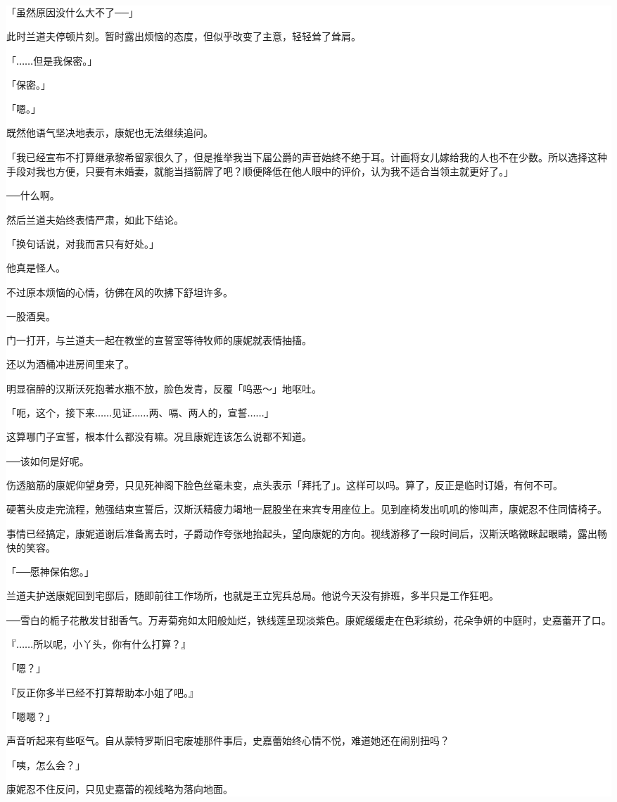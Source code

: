 「虽然原因没什么大不了──」

此时兰道夫停顿片刻。暂时露出烦恼的态度，但似乎改变了主意，轻轻耸了耸肩。

「……但是我保密。」

「保密。」

「嗯。」

既然他语气坚决地表示，康妮也无法继续追问。

「我已经宣布不打算继承黎希留家很久了，但是推举我当下届公爵的声音始终不绝于耳。计画将女儿嫁给我的人也不在少数。所以选择这种手段对我也方便，只要有未婚妻，就能当挡箭牌了吧？顺便降低在他人眼中的评价，认为我不适合当领主就更好了。」

──什么啊。

然后兰道夫始终表情严肃，如此下结论。

「换句话说，对我而言只有好处。」

他真是怪人。

不过原本烦恼的心情，彷佛在风的吹拂下舒坦许多。

一股酒臭。

门一打开，与兰道夫一起在教堂的宣誓室等待牧师的康妮就表情抽搐。

还以为酒桶冲进房间里来了。

明显宿醉的汉斯沃死抱著水瓶不放，脸色发青，反覆「呜恶～」地呕吐。

「呃，这个，接下来……见证……两、嗝、两人的，宣誓……」

这算哪门子宣誓，根本什么都没有嘛。况且康妮连该怎么说都不知道。

──该如何是好呢。

伤透脑筋的康妮仰望身旁，只见死神阁下脸色丝毫未变，点头表示「拜托了」。这样可以吗。算了，反正是临时订婚，有何不可。

硬著头皮走完流程，勉强结束宣誓后，汉斯沃精疲力竭地一屁股坐在来宾专用座位上。见到座椅发出叽叽的惨叫声，康妮忍不住同情椅子。

事情已经搞定，康妮道谢后准备离去时，子爵动作夸张地抬起头，望向康妮的方向。视线游移了一段时间后，汉斯沃略微眯起眼睛，露出畅快的笑容。

「──愿神保佑您。」

兰道夫护送康妮回到宅邸后，随即前往工作场所，也就是王立宪兵总局。他说今天没有排班，多半只是工作狂吧。

──雪白的栀子花散发甘甜香气。万寿菊宛如太阳般灿烂，铁线莲呈现淡紫色。康妮缓缓走在色彩缤纷，花朵争妍的中庭时，史嘉蕾开了口。

『……所以呢，小丫头，你有什么打算？』

「嗯？」

『反正你多半已经不打算帮助本小姐了吧。』

「嗯嗯？」

声音听起来有些呕气。自从蒙特罗斯旧宅废墟那件事后，史嘉蕾始终心情不悦，难道她还在闹别扭吗？

「咦，怎么会？」

康妮忍不住反问，只见史嘉蕾的视线略为落向地面。
